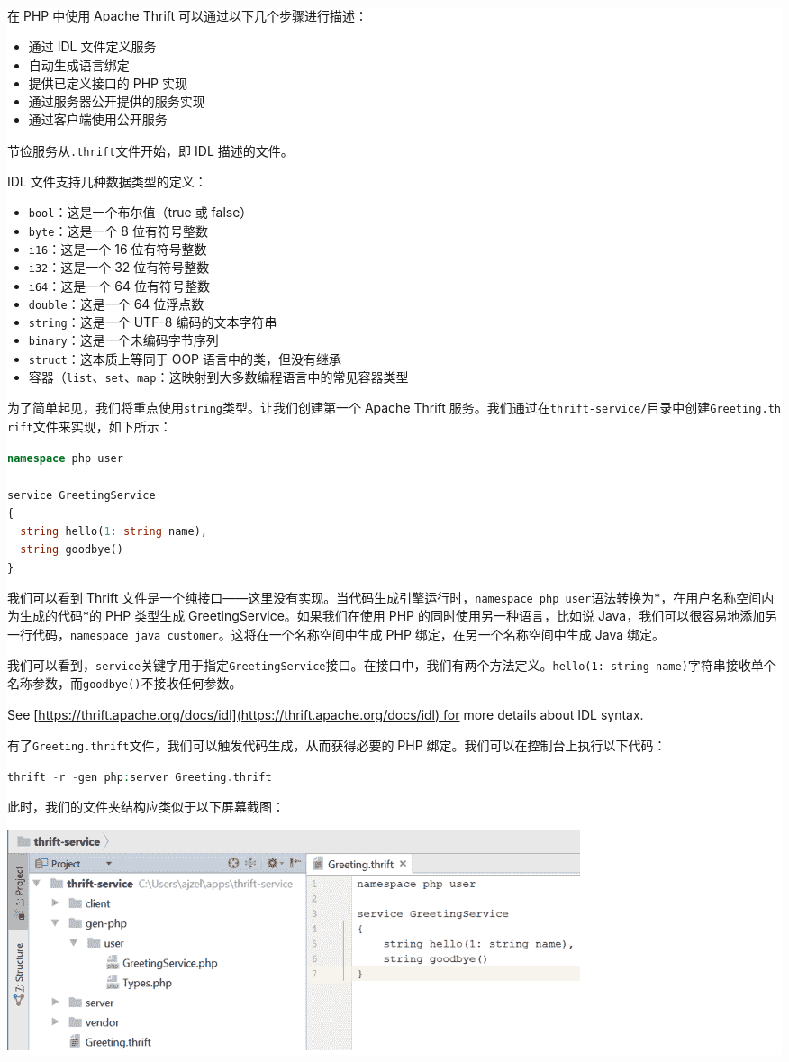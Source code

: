 在 PHP 中使用 Apache Thrift 可以通过以下几个步骤进行描述：

*   通过 IDL 文件定义服务
*   自动生成语言绑定
*   提供已定义接口的 PHP 实现
*   通过服务器公开提供的服务实现
*   通过客户端使用公开服务

节俭服务从`.thrift`文件开始，即 IDL 描述的文件。

IDL 文件支持几种数据类型的定义：

*   `bool`：这是一个布尔值（true 或 false）
*   `byte`：这是一个 8 位有符号整数
*   `i16`：这是一个 16 位有符号整数
*   `i32`：这是一个 32 位有符号整数
*   `i64`：这是一个 64 位有符号整数
*   `double`：这是一个 64 位浮点数
*   `string`：这是一个 UTF-8 编码的文本字符串
*   `binary`：这是一个未编码字节序列
*   `struct`：这本质上等同于 OOP 语言中的类，但没有继承
*   容器（`list`、`set`、`map`：这映射到大多数编程语言中的常见容器类型

为了简单起见，我们将重点使用`string`类型。让我们创建第一个 Apache Thrift 服务。我们通过在`thrift-service/`目录中创建`Greeting.thrift`文件来实现，如下所示：

```php
namespace php user

service GreetingService
{
  string hello(1: string name),
  string goodbye()
}

```

我们可以看到 Thrift 文件是一个纯接口——这里没有实现。当代码生成引擎运行时，`namespace php user`语法转换为*，在用户名称空间内为生成的代码*的 PHP 类型生成 GreetingService。如果我们在使用 PHP 的同时使用另一种语言，比如说 Java，我们可以很容易地添加另一行代码，`namespace java customer`。这将在一个名称空间中生成 PHP 绑定，在另一个名称空间中生成 Java 绑定。

我们可以看到，`service`关键字用于指定`GreetingService`接口。在接口中，我们有两个方法定义。`hello(1: string name)`字符串接收单个名称参数，而`goodbye()`不接收任何参数。

See [https://thrift.apache.org/docs/idl](https://thrift.apache.org/docs/idl) for more details about IDL syntax.

有了`Greeting.thrift`文件，我们可以触发代码生成，从而获得必要的 PHP 绑定。我们可以在控制台上执行以下代码：

```php
thrift -r -gen php:server Greeting.thrift

```

此时，我们的文件夹结构应类似于以下屏幕截图：

![](img/1041c9b3-049f-4abd-aefe-340e33ca8799.png)
